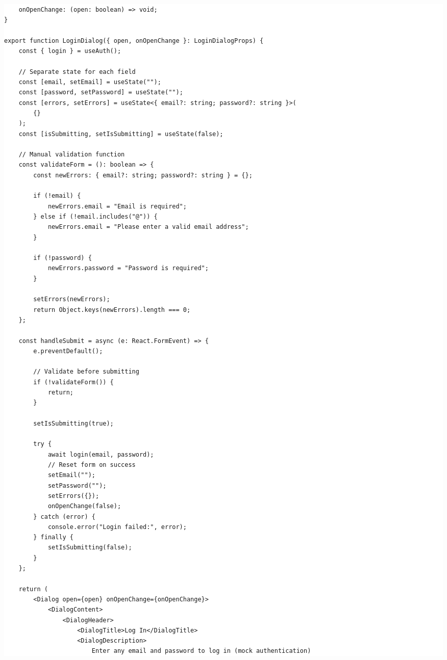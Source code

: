 ```tsx
	onOpenChange: (open: boolean) => void;
}

export function LoginDialog({ open, onOpenChange }: LoginDialogProps) {
	const { login } = useAuth();

	// Separate state for each field
	const [email, setEmail] = useState("");
	const [password, setPassword] = useState("");
	const [errors, setErrors] = useState<{ email?: string; password?: string }>(
		{}
	);
	const [isSubmitting, setIsSubmitting] = useState(false);

	// Manual validation function
	const validateForm = (): boolean => {
		const newErrors: { email?: string; password?: string } = {};

		if (!email) {
			newErrors.email = "Email is required";
		} else if (!email.includes("@")) {
			newErrors.email = "Please enter a valid email address";
		}

		if (!password) {
			newErrors.password = "Password is required";
		}

		setErrors(newErrors);
		return Object.keys(newErrors).length === 0;
	};

	const handleSubmit = async (e: React.FormEvent) => {
		e.preventDefault();

		// Validate before submitting
		if (!validateForm()) {
			return;
		}

		setIsSubmitting(true);

		try {
			await login(email, password);
			// Reset form on success
			setEmail("");
			setPassword("");
			setErrors({});
			onOpenChange(false);
		} catch (error) {
			console.error("Login failed:", error);
		} finally {
			setIsSubmitting(false);
		}
	};

	return (
		<Dialog open={open} onOpenChange={onOpenChange}>
			<DialogContent>
				<DialogHeader>
					<DialogTitle>Log In</DialogTitle>
					<DialogDescription>
						Enter any email and password to log in (mock authentication)
```